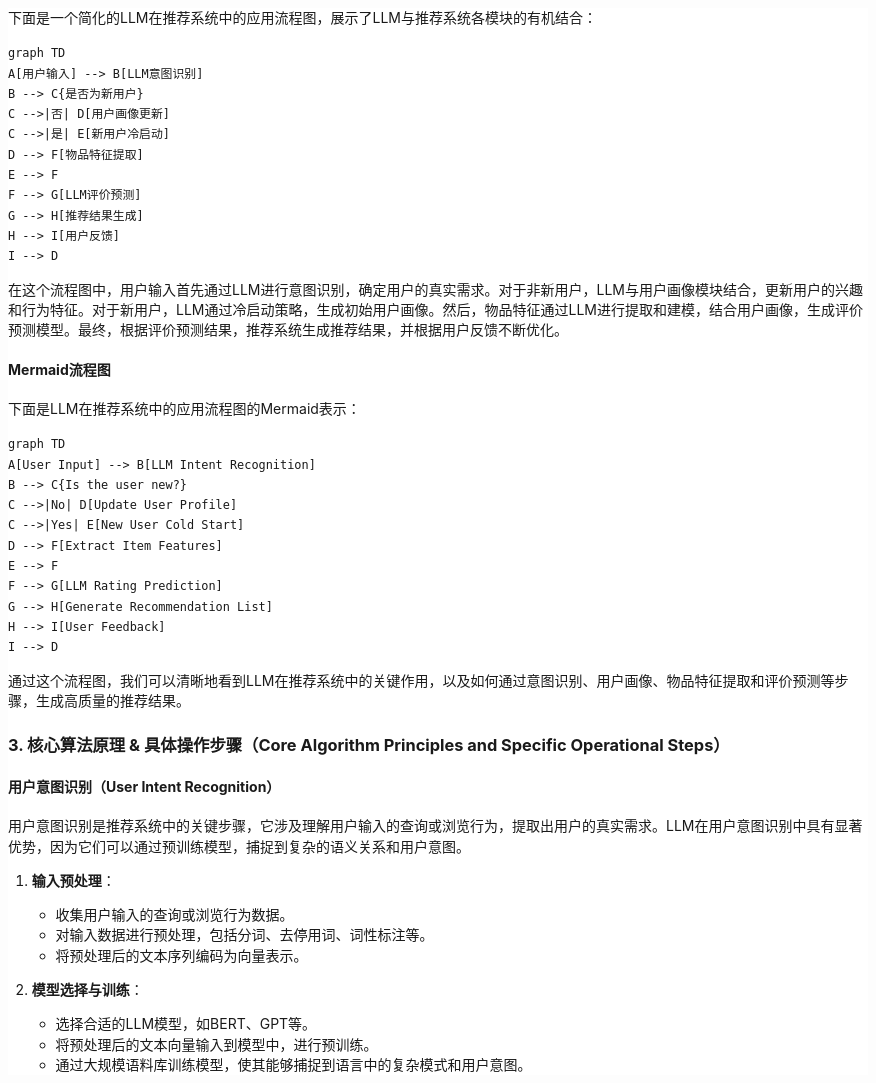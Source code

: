 下面是一个简化的LLM在推荐系统中的应用流程图，展示了LLM与推荐系统各模块的有机结合：

```mermaid
graph TD
A[用户输入] --> B[LLM意图识别]
B --> C{是否为新用户}
C -->|否| D[用户画像更新]
C -->|是| E[新用户冷启动]
D --> F[物品特征提取]
E --> F
F --> G[LLM评价预测]
G --> H[推荐结果生成]
H --> I[用户反馈]
I --> D
```

在这个流程图中，用户输入首先通过LLM进行意图识别，确定用户的真实需求。对于非新用户，LLM与用户画像模块结合，更新用户的兴趣和行为特征。对于新用户，LLM通过冷启动策略，生成初始用户画像。然后，物品特征通过LLM进行提取和建模，结合用户画像，生成评价预测模型。最终，根据评价预测结果，推荐系统生成推荐结果，并根据用户反馈不断优化。

#### Mermaid流程图

下面是LLM在推荐系统中的应用流程图的Mermaid表示：

```mermaid
graph TD
A[User Input] --> B[LLM Intent Recognition]
B --> C{Is the user new?}
C -->|No| D[Update User Profile]
C -->|Yes| E[New User Cold Start]
D --> F[Extract Item Features]
E --> F
F --> G[LLM Rating Prediction]
G --> H[Generate Recommendation List]
H --> I[User Feedback]
I --> D
```

通过这个流程图，我们可以清晰地看到LLM在推荐系统中的关键作用，以及如何通过意图识别、用户画像、物品特征提取和评价预测等步骤，生成高质量的推荐结果。

### 3. 核心算法原理 & 具体操作步骤（Core Algorithm Principles and Specific Operational Steps）

#### 用户意图识别（User Intent Recognition）

用户意图识别是推荐系统中的关键步骤，它涉及理解用户输入的查询或浏览行为，提取出用户的真实需求。LLM在用户意图识别中具有显著优势，因为它们可以通过预训练模型，捕捉到复杂的语义关系和用户意图。

1. **输入预处理**：
   - 收集用户输入的查询或浏览行为数据。
   - 对输入数据进行预处理，包括分词、去停用词、词性标注等。
   - 将预处理后的文本序列编码为向量表示。

2. **模型选择与训练**：
   - 选择合适的LLM模型，如BERT、GPT等。
   - 将预处理后的文本向量输入到模型中，进行预训练。
   - 通过大规模语料库训练模型，使其能够捕捉到语言中的复杂模式和用户意图。
